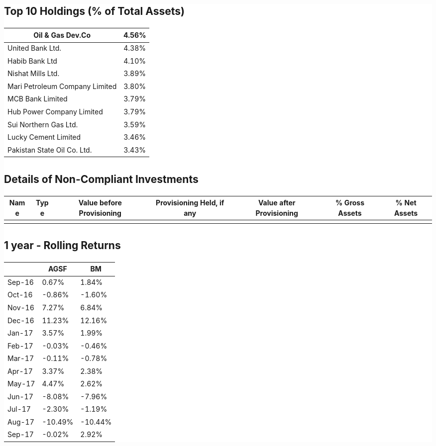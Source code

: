 ## Top 10 Holdings (% of Total Assets)

|Oil & Gas Dev.Co|4.56%|
|---|---|
|United Bank Ltd.|4.38%|
|Habib Bank Ltd|4.10%|
|Nishat Mills Ltd.|3.89%|
|Mari Petroleum Company Limited|3.80%|
|MCB Bank Limited|3.79%|
|Hub Power Company Limited|3.79%|
|Sui Northern Gas Ltd.|3.59%|
|Lucky Cement Limited|3.46%|
|Pakistan State Oil Co. Ltd.|3.43%|

## Details of Non-Compliant Investments

|Name|Type|Value before Provisioning|Provisioning Held, if any|Value after Provisioning|% Gross Assets|% Net Assets|
|---|---|---|---|---|---|---|
| | | | | | | |

## 1 year - Rolling Returns

| |AGSF|BM|
|---|---|---|
|Sep-16|0.67%|1.84%|
|Oct-16|-0.86%|-1.60%|
|Nov-16|7.27%|6.84%|
|Dec-16|11.23%|12.16%|
|Jan-17|3.57%|1.99%|
|Feb-17|-0.03%|-0.46%|
|Mar-17|-0.11%|-0.78%|
|Apr-17|3.37%|2.38%|
|May-17|4.47%|2.62%|
|Jun-17|-8.08%|-7.96%|
|Jul-17|-2.30%|-1.19%|
|Aug-17|-10.49%|-10.44%|
|Sep-17|-0.02%|2.92%|
